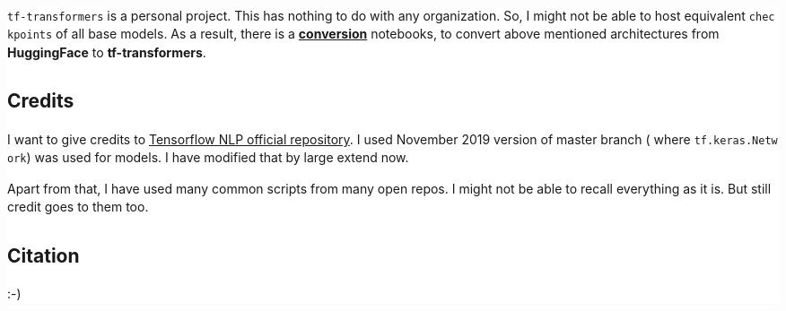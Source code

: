 ```tf-transformers``` is a personal project. This has nothing to do with any organization. So, I might not be able to host equivalent ```checkpoints``` of all base models. As a result, there is a [**conversion**](src/tf_transformers/notebooks/conversion_scripts) notebooks, to convert above mentioned architectures from **HuggingFace** to **tf-transformers**.

## Credits

I want to give credits to [Tensorflow NLP official repository](https://github.com/tensorflow/models/tree/master/official/nlp). I used November 2019 version of master branch ( where ```tf.keras.Network```) was used for models. I have modified that by large extend now.

Apart from that, I have used many common scripts from many open repos. I might not be able to recall everything as it is. But still credit goes to them  too.

## Citation

:-)
